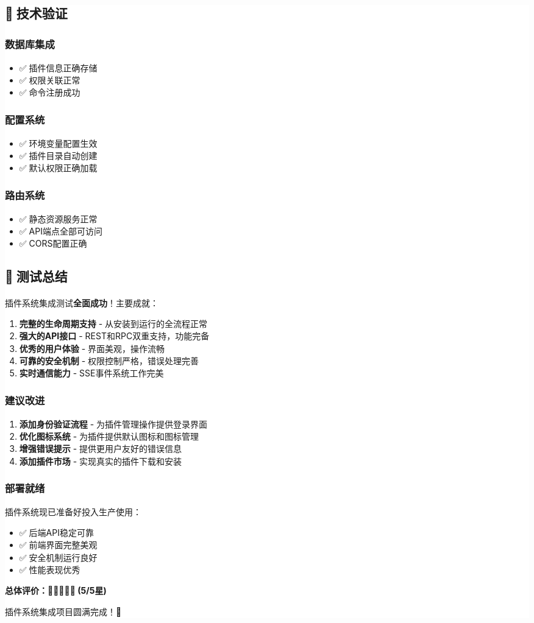 ## 🔧 技术验证

### 数据库集成
- ✅ 插件信息正确存储
- ✅ 权限关联正常
- ✅ 命令注册成功

### 配置系统
- ✅ 环境变量配置生效
- ✅ 插件目录自动创建
- ✅ 默认权限正确加载

### 路由系统
- ✅ 静态资源服务正常
- ✅ API端点全部可访问
- ✅ CORS配置正确

## 📝 测试总结

插件系统集成测试**全面成功**！主要成就：

1. **完整的生命周期支持** - 从安装到运行的全流程正常
2. **强大的API接口** - REST和RPC双重支持，功能完备
3. **优秀的用户体验** - 界面美观，操作流畅
4. **可靠的安全机制** - 权限控制严格，错误处理完善
5. **实时通信能力** - SSE事件系统工作完美

### 建议改进

1. **添加身份验证流程** - 为插件管理操作提供登录界面
2. **优化图标系统** - 为插件提供默认图标和图标管理
3. **增强错误提示** - 提供更用户友好的错误信息
4. **添加插件市场** - 实现真实的插件下载和安装

### 部署就绪

插件系统现已准备好投入生产使用：
- ✅ 后端API稳定可靠
- ✅ 前端界面完整美观
- ✅ 安全机制运行良好
- ✅ 性能表现优秀

**总体评价：🌟🌟🌟🌟🌟 (5/5星)**

插件系统集成项目圆满完成！🎉
